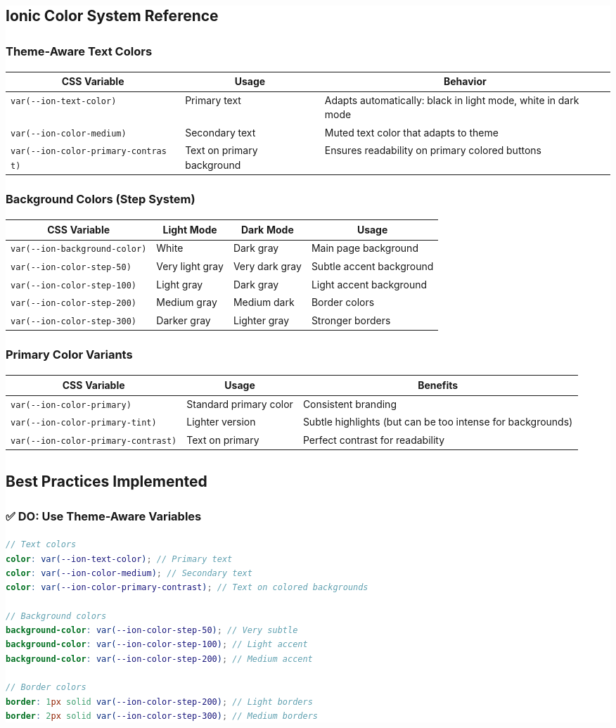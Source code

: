 ## Ionic Color System Reference

### **Theme-Aware Text Colors**

| CSS Variable                        | Usage                      | Behavior                                                      |
| ----------------------------------- | -------------------------- | ------------------------------------------------------------- |
| `var(--ion-text-color)`             | Primary text               | Adapts automatically: black in light mode, white in dark mode |
| `var(--ion-color-medium)`           | Secondary text             | Muted text color that adapts to theme                         |
| `var(--ion-color-primary-contrast)` | Text on primary background | Ensures readability on primary colored buttons                |

### **Background Colors (Step System)**

| CSS Variable                  | Light Mode      | Dark Mode      | Usage                    |
| ----------------------------- | --------------- | -------------- | ------------------------ |
| `var(--ion-background-color)` | White           | Dark gray      | Main page background     |
| `var(--ion-color-step-50)`    | Very light gray | Very dark gray | Subtle accent background |
| `var(--ion-color-step-100)`   | Light gray      | Dark gray      | Light accent background  |
| `var(--ion-color-step-200)`   | Medium gray     | Medium dark    | Border colors            |
| `var(--ion-color-step-300)`   | Darker gray     | Lighter gray   | Stronger borders         |

### **Primary Color Variants**

| CSS Variable                        | Usage                  | Benefits                                                   |
| ----------------------------------- | ---------------------- | ---------------------------------------------------------- |
| `var(--ion-color-primary)`          | Standard primary color | Consistent branding                                        |
| `var(--ion-color-primary-tint)`     | Lighter version        | Subtle highlights (but can be too intense for backgrounds) |
| `var(--ion-color-primary-contrast)` | Text on primary        | Perfect contrast for readability                           |

## Best Practices Implemented

### ✅ **DO: Use Theme-Aware Variables**

```scss
// Text colors
color: var(--ion-text-color); // Primary text
color: var(--ion-color-medium); // Secondary text
color: var(--ion-color-primary-contrast); // Text on colored backgrounds

// Background colors
background-color: var(--ion-color-step-50); // Very subtle
background-color: var(--ion-color-step-100); // Light accent
background-color: var(--ion-color-step-200); // Medium accent

// Border colors
border: 1px solid var(--ion-color-step-200); // Light borders
border: 2px solid var(--ion-color-step-300); // Medium borders
```
